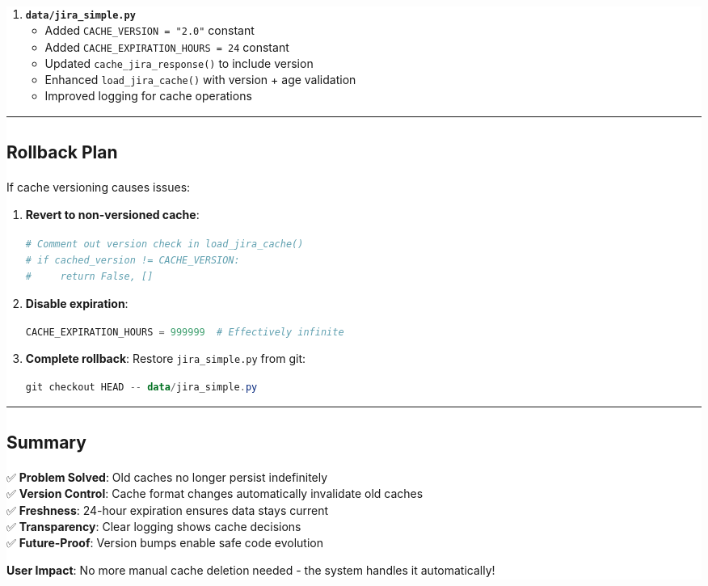 1. **`data/jira_simple.py`**
   - Added `CACHE_VERSION = "2.0"` constant
   - Added `CACHE_EXPIRATION_HOURS = 24` constant
   - Updated `cache_jira_response()` to include version
   - Enhanced `load_jira_cache()` with version + age validation
   - Improved logging for cache operations

---

## Rollback Plan

If cache versioning causes issues:

1. **Revert to non-versioned cache**:
   ```python
   # Comment out version check in load_jira_cache()
   # if cached_version != CACHE_VERSION:
   #     return False, []
   ```

2. **Disable expiration**:
   ```python
   CACHE_EXPIRATION_HOURS = 999999  # Effectively infinite
   ```

3. **Complete rollback**: Restore `jira_simple.py` from git:
   ```powershell
   git checkout HEAD -- data/jira_simple.py
   ```

---

## Summary

✅ **Problem Solved**: Old caches no longer persist indefinitely  
✅ **Version Control**: Cache format changes automatically invalidate old caches  
✅ **Freshness**: 24-hour expiration ensures data stays current  
✅ **Transparency**: Clear logging shows cache decisions  
✅ **Future-Proof**: Version bumps enable safe code evolution  

**User Impact**: No more manual cache deletion needed - the system handles it automatically!
